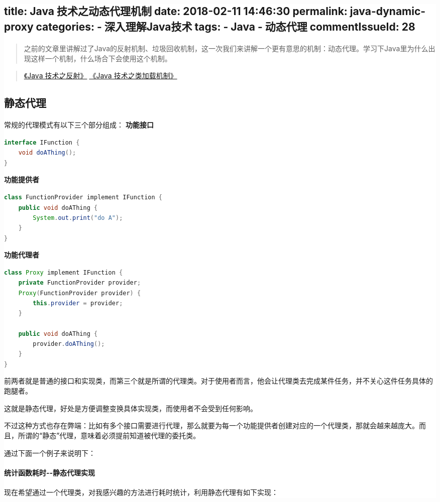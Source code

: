 title: Java 技术之动态代理机制
date: 2018-02-11 14:46:30
permalink: java-dynamic-proxy
categories:
	- 深入理解Java技术
tags:
	- Java
	- 动态代理
commentIssueId: 28
---
> 之前的文章里讲解过了Java的反射机制、垃圾回收机制，这一次我们来讲解一个更有意思的机制：动态代理。学习下Java里为什么出现这样一个机制，什么场合下会使用这个机制。

> [《Java 技术之反射》](/2017/04/26/Java-%E6%8A%80%E6%9C%AF%E4%B9%8B%E5%8F%8D%E5%B0%84/)
> [《Java 技术之类加载机制》](/2017/05/08/java_classloader/)


## 静态代理
常规的代理模式有以下三个部分组成：
**功能接口**
```java
interface IFunction {
	void doAThing();
}
```
**功能提供者**
```java
class FunctionProvider implement IFunction {
	public void doAThing {
		System.out.print("do A");
	}
}
```
**功能代理者**
```java
class Proxy implement IFunction {
	private FunctionProvider provider;
	Proxy(FunctionProvider provider) {
		this.provider = provider;
	}

	public void doAThing {
		provider.doAThing();
	}
}
```

前两者就是普通的接口和实现类，而第三个就是所谓的代理类。对于使用者而言，他会让代理类去完成某件任务，并不关心这件任务具体的跑腿者。

这就是静态代理，好处是方便调整变换具体实现类，而使用者不会受到任何影响。

不过这种方式也存在弊端：比如有多个接口需要进行代理，那么就要为每一个功能提供者创建对应的一个代理类，那就会越来越庞大。而且，所谓的“静态”代理，意味着必须提前知道被代理的委托类。

通过下面一个例子来说明下：

#### 统计函数耗时--静态代理实现
现在希望通过一个代理类，对我感兴趣的方法进行耗时统计，利用静态代理有如下实现：
